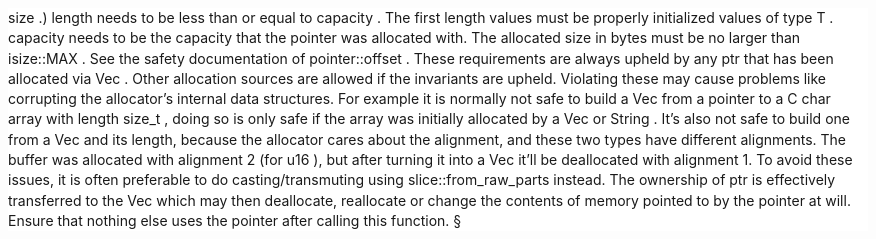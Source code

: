 size
.)
length
needs to be less than or equal to
capacity
.
The first
length
values must be properly initialized values of type
T
.
capacity
needs to be the capacity that the pointer was allocated with.
The allocated size in bytes must be no larger than
isize::MAX
.
See the safety documentation of
pointer::offset
.
These requirements are always upheld by any
ptr
that has been allocated
via
Vec<T>
. Other allocation sources are allowed if the invariants are
upheld.
Violating these may cause problems like corrupting the allocator’s
internal data structures. For example it is normally
not
safe
to build a
Vec<u8>
from a pointer to a C
char
array with length
size_t
, doing so is only safe if the array was initially allocated by
a
Vec
or
String
.
It’s also not safe to build one from a
Vec<u16>
and its length, because
the allocator cares about the alignment, and these two types have different
alignments. The buffer was allocated with alignment 2 (for
u16
), but after
turning it into a
Vec<u8>
it’ll be deallocated with alignment 1. To avoid
these issues, it is often preferable to do casting/transmuting using
slice::from_raw_parts
instead.
The ownership of
ptr
is effectively transferred to the
Vec<T>
which may then deallocate, reallocate or change the
contents of memory pointed to by the pointer at will. Ensure
that nothing else uses the pointer after calling this
function.
§